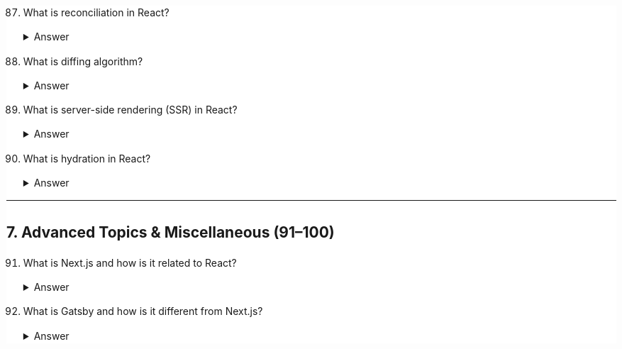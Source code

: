 87. What is reconciliation in React?
	<details>
	<summary>Answer</summary>
   
	- The process of diffing the new VDOM against the previous VDOM and applying minimal changes to the real DOM.
	</details>
   
88. What is diffing algorithm?
	<details>
	<summary>Answer</summary>
   
	- Heuristics React uses to compare trees efficiently: assumes different element types produce different trees; keys help preserve children.
	</details>
   
89. What is server-side rendering (SSR) in React?
	<details>
	<summary>Answer</summary>
   
	- Rendering React components on the server to HTML and sending it to the client for faster first paint and SEO.
	- Implemented by frameworks like Next.js.
   
	```mermaid
	sequenceDiagram
	  participant B as Browser
	  participant S as Server
	  B->>S: Request /
	  S-->>B: HTML (rendered markup)
	  B->>B: Hydrate with JS
	```
	</details>
   
90. What is hydration in React?
	<details>
	<summary>Answer</summary>
   
	- Attaching event listeners and making server-rendered HTML interactive on the client.
	- In React 18+, selective hydration and streaming improve time-to-interactive.
	</details>

---

## 7. Advanced Topics & Miscellaneous (91–100)

91. What is Next.js and how is it related to React?
	<details>
	<summary>Answer</summary>
   
	- A React framework providing file-based routing, SSR/SSG/ISR, API routes, image optimization, and React Server Components.
	- Great for SEO-heavy sites and apps needing hybrid rendering.
	</details>
   
92. What is Gatsby and how is it different from Next.js?
	<details>
	<summary>Answer</summary>
   
